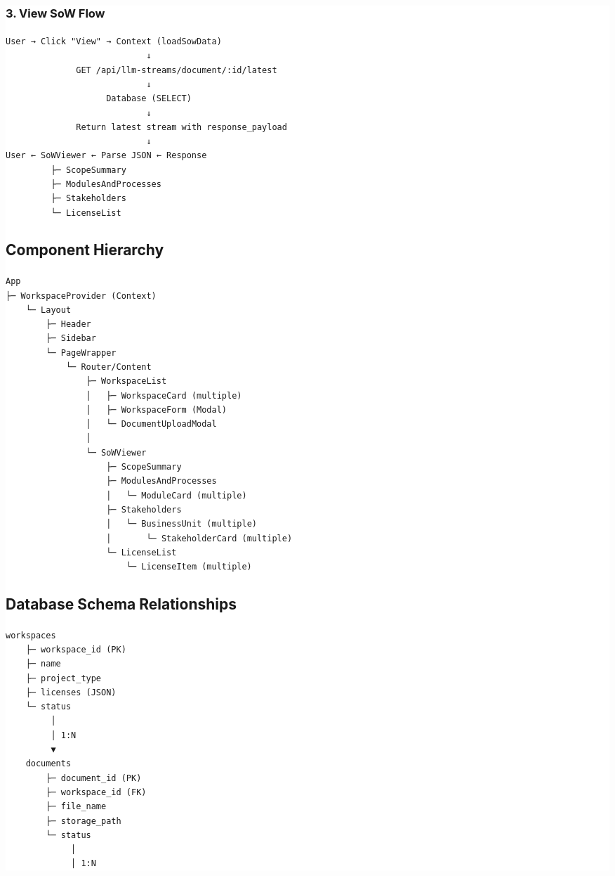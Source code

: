 ### 3. View SoW Flow

```
User → Click "View" → Context (loadSowData)
                            ↓
              GET /api/llm-streams/document/:id/latest
                            ↓
                    Database (SELECT)
                            ↓
              Return latest stream with response_payload
                            ↓
User ← SoWViewer ← Parse JSON ← Response
         ├─ ScopeSummary
         ├─ ModulesAndProcesses
         ├─ Stakeholders
         └─ LicenseList
```

## Component Hierarchy

```
App
├─ WorkspaceProvider (Context)
    └─ Layout
        ├─ Header
        ├─ Sidebar
        └─ PageWrapper
            └─ Router/Content
                ├─ WorkspaceList
                │   ├─ WorkspaceCard (multiple)
                │   ├─ WorkspaceForm (Modal)
                │   └─ DocumentUploadModal
                │
                └─ SoWViewer
                    ├─ ScopeSummary
                    ├─ ModulesAndProcesses
                    │   └─ ModuleCard (multiple)
                    ├─ Stakeholders
                    │   └─ BusinessUnit (multiple)
                    │       └─ StakeholderCard (multiple)
                    └─ LicenseList
                        └─ LicenseItem (multiple)
```

## Database Schema Relationships

```
workspaces
    ├─ workspace_id (PK)
    ├─ name
    ├─ project_type
    ├─ licenses (JSON)
    └─ status
         │
         │ 1:N
         ▼
    documents
        ├─ document_id (PK)
        ├─ workspace_id (FK)
        ├─ file_name
        ├─ storage_path
        └─ status
             │
             │ 1:N
```